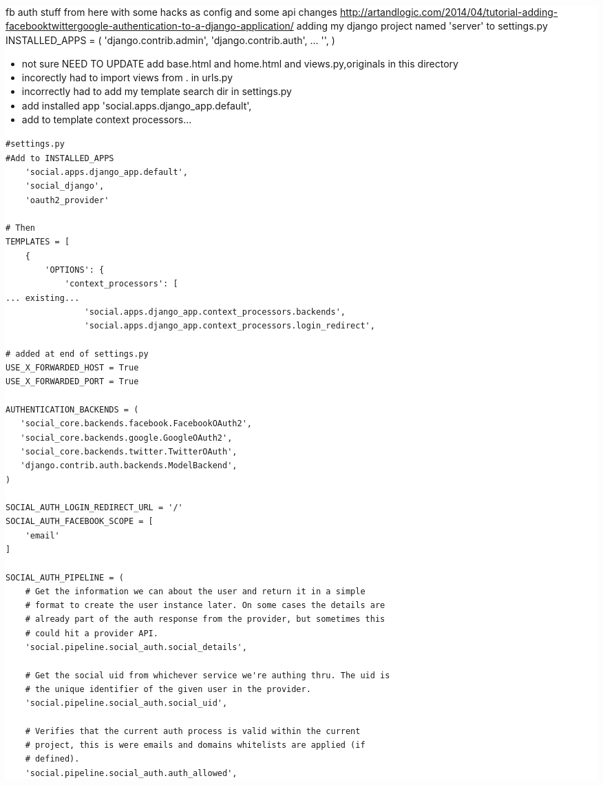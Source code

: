 fb auth stuff from here with some hacks as config and some api changes
http://artandlogic.com/2014/04/tutorial-adding-facebooktwittergoogle-authentication-to-a-django-application/
adding my django project named 'server' to settings.py
INSTALLED_APPS = (
'django.contrib.admin',
'django.contrib.auth',
...
'',
)

- not sure NEED TO UPDATE add base.html and home.html and views.py,originals in this directory
- incorectly had to import views from . in urls.py
- incorrectly had to add my template search dir in settings.py
-  add installed app 'social.apps.django_app.default',
-  add to template context processors...
```
#settings.py
#Add to INSTALLED_APPS
    'social.apps.django_app.default',
    'social_django',
    'oauth2_provider'

# Then
TEMPLATES = [
	{
		'OPTIONS': {
			'context_processors': [
... existing...
				'social.apps.django_app.context_processors.backends',
				'social.apps.django_app.context_processors.login_redirect',

# added at end of settings.py
USE_X_FORWARDED_HOST = True
USE_X_FORWARDED_PORT = True

AUTHENTICATION_BACKENDS = (
   'social_core.backends.facebook.FacebookOAuth2',
   'social_core.backends.google.GoogleOAuth2',
   'social_core.backends.twitter.TwitterOAuth',
   'django.contrib.auth.backends.ModelBackend',
) 

SOCIAL_AUTH_LOGIN_REDIRECT_URL = '/'
SOCIAL_AUTH_FACEBOOK_SCOPE = [
    'email'
]

SOCIAL_AUTH_PIPELINE = (
    # Get the information we can about the user and return it in a simple
    # format to create the user instance later. On some cases the details are
    # already part of the auth response from the provider, but sometimes this
    # could hit a provider API.
    'social.pipeline.social_auth.social_details',

    # Get the social uid from whichever service we're authing thru. The uid is
    # the unique identifier of the given user in the provider.
    'social.pipeline.social_auth.social_uid',

    # Verifies that the current auth process is valid within the current
    # project, this is were emails and domains whitelists are applied (if
    # defined).
    'social.pipeline.social_auth.auth_allowed',

```